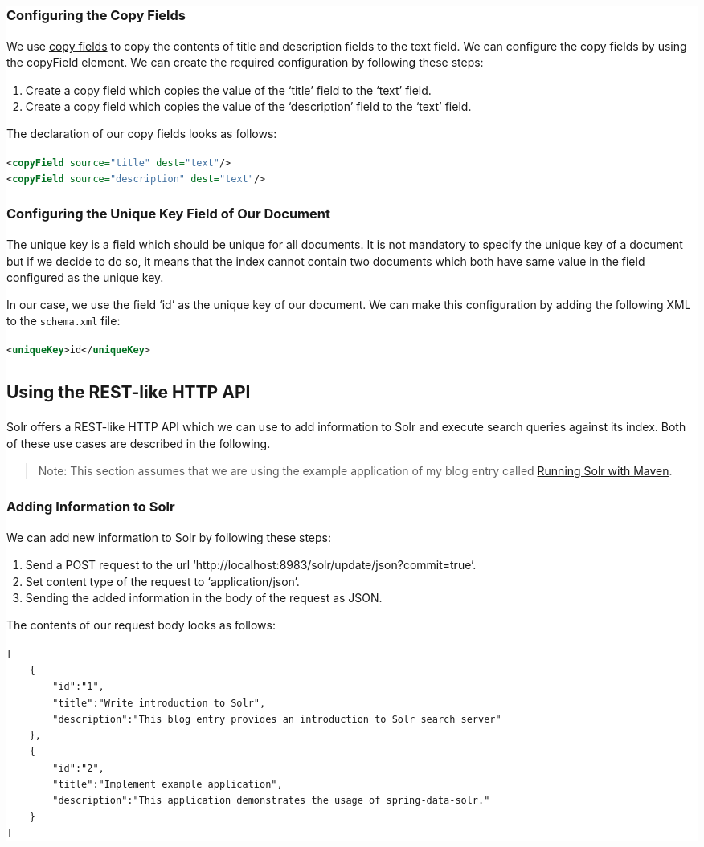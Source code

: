 ### Configuring the Copy Fields

We use [copy fields](http://wiki.apache.org/solr/SchemaXml#Copy_Fields) to copy the contents of title and description fields to the text field. We can configure the copy fields by using the copyField element. We can create the required configuration by following these steps:

1. Create a copy field which copies the value of the ‘title’ field to the ‘text’ field.
2. Create a copy field which copies the value of the ‘description’ field to the ‘text’ field.

The declaration of our copy fields looks as follows:

```xml
<copyField source="title" dest="text"/>
<copyField source="description" dest="text"/>
```

### Configuring the Unique Key Field of Our Document

The [unique key](http://wiki.apache.org/solr/SchemaXml#The_Unique_Key_Field) is a field which should be unique for all documents. It is not mandatory to specify the unique key of a document but if we decide to do so, it means that the index cannot contain two documents which both have same value in the field configured as the unique key.

In our case, we use the field ‘id’ as the unique key of our document. We can make this configuration by adding the following XML to the `schema.xml` file:

```xml
<uniqueKey>id</uniqueKey>
```

## Using the REST-like HTTP API

Solr offers a REST-like HTTP API which we can use to add information to Solr and execute search queries against its index. Both of these use cases are described in the following.

> Note: This section assumes that we are using the example application of my blog entry called [Running Solr with Maven](http://www.petrikainulainen.net/programming/maven/running-solr-with-maven/).

### Adding Information to Solr

We can add new information to Solr by following these steps:

1. Send a POST request to the url ‘http://localhost:8983/solr/update/json?commit=true’.
2. Set content type of the request to ‘application/json’.
3. Sending the added information in the body of the request as JSON.

The contents of our request body looks as follows:

```
[
    {
        "id":"1",
        "title":"Write introduction to Solr",
        "description":"This blog entry provides an introduction to Solr search server"
    },
    {
        "id":"2",
        "title":"Implement example application",
        "description":"This application demonstrates the usage of spring-data-solr."
    }
]
```
